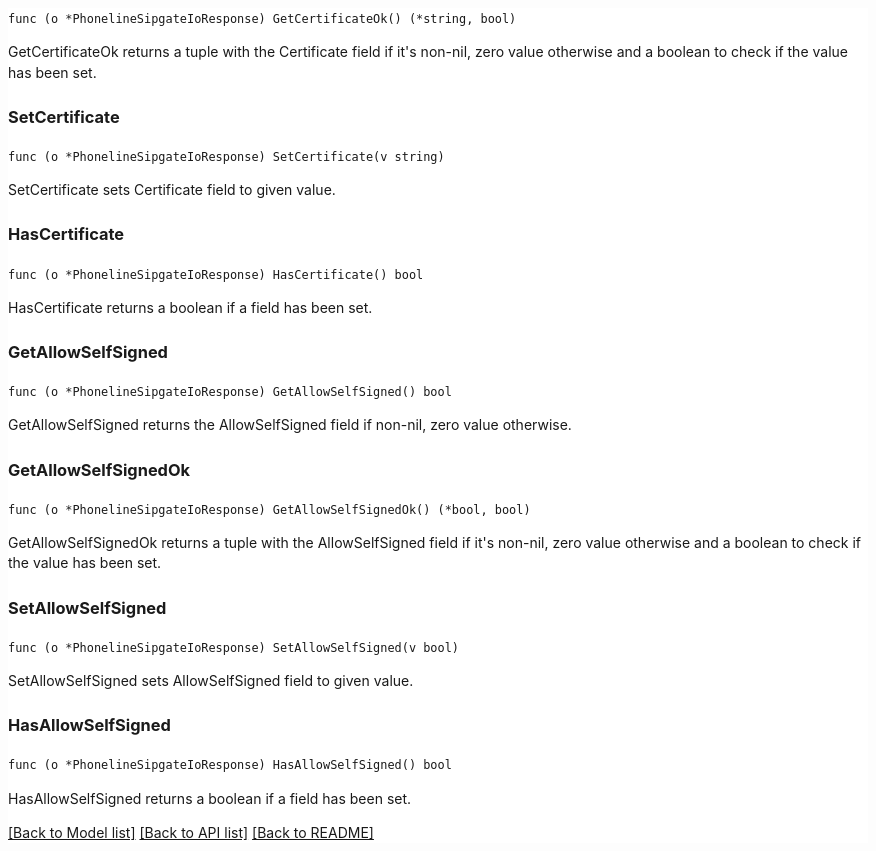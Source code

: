 `func (o *PhonelineSipgateIoResponse) GetCertificateOk() (*string, bool)`

GetCertificateOk returns a tuple with the Certificate field if it's non-nil, zero value otherwise
and a boolean to check if the value has been set.

### SetCertificate

`func (o *PhonelineSipgateIoResponse) SetCertificate(v string)`

SetCertificate sets Certificate field to given value.

### HasCertificate

`func (o *PhonelineSipgateIoResponse) HasCertificate() bool`

HasCertificate returns a boolean if a field has been set.

### GetAllowSelfSigned

`func (o *PhonelineSipgateIoResponse) GetAllowSelfSigned() bool`

GetAllowSelfSigned returns the AllowSelfSigned field if non-nil, zero value otherwise.

### GetAllowSelfSignedOk

`func (o *PhonelineSipgateIoResponse) GetAllowSelfSignedOk() (*bool, bool)`

GetAllowSelfSignedOk returns a tuple with the AllowSelfSigned field if it's non-nil, zero value otherwise
and a boolean to check if the value has been set.

### SetAllowSelfSigned

`func (o *PhonelineSipgateIoResponse) SetAllowSelfSigned(v bool)`

SetAllowSelfSigned sets AllowSelfSigned field to given value.

### HasAllowSelfSigned

`func (o *PhonelineSipgateIoResponse) HasAllowSelfSigned() bool`

HasAllowSelfSigned returns a boolean if a field has been set.


[[Back to Model list]](../README.md#documentation-for-models) [[Back to API list]](../README.md#documentation-for-api-endpoints) [[Back to README]](../README.md)


